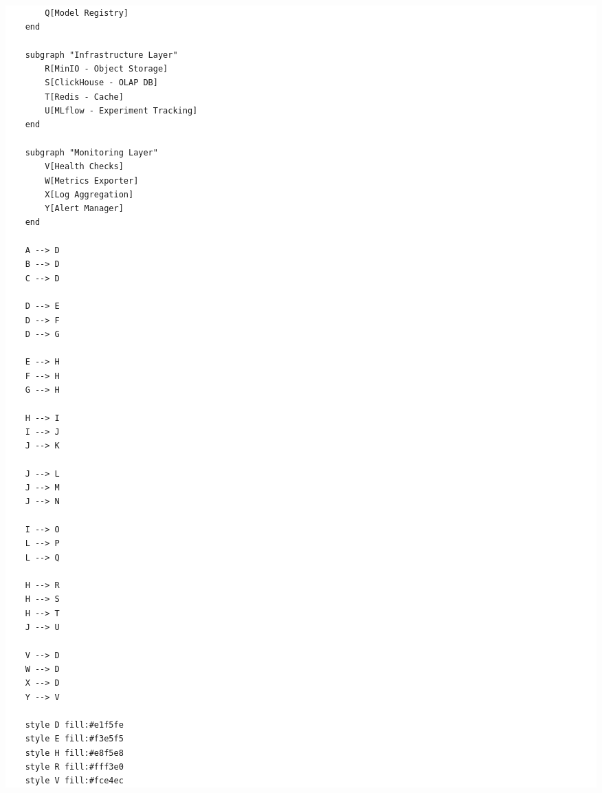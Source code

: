 ```mermaid
        Q[Model Registry]
    end

    subgraph "Infrastructure Layer"
        R[MinIO - Object Storage]
        S[ClickHouse - OLAP DB]
        T[Redis - Cache]
        U[MLflow - Experiment Tracking]
    end

    subgraph "Monitoring Layer"
        V[Health Checks]
        W[Metrics Exporter]
        X[Log Aggregation]
        Y[Alert Manager]
    end

    A --> D
    B --> D
    C --> D

    D --> E
    D --> F
    D --> G

    E --> H
    F --> H
    G --> H

    H --> I
    I --> J
    J --> K

    J --> L
    J --> M
    J --> N

    I --> O
    L --> P
    L --> Q

    H --> R
    H --> S
    H --> T
    J --> U

    V --> D
    W --> D
    X --> D
    Y --> V

    style D fill:#e1f5fe
    style E fill:#f3e5f5
    style H fill:#e8f5e8
    style R fill:#fff3e0
    style V fill:#fce4ec
```
